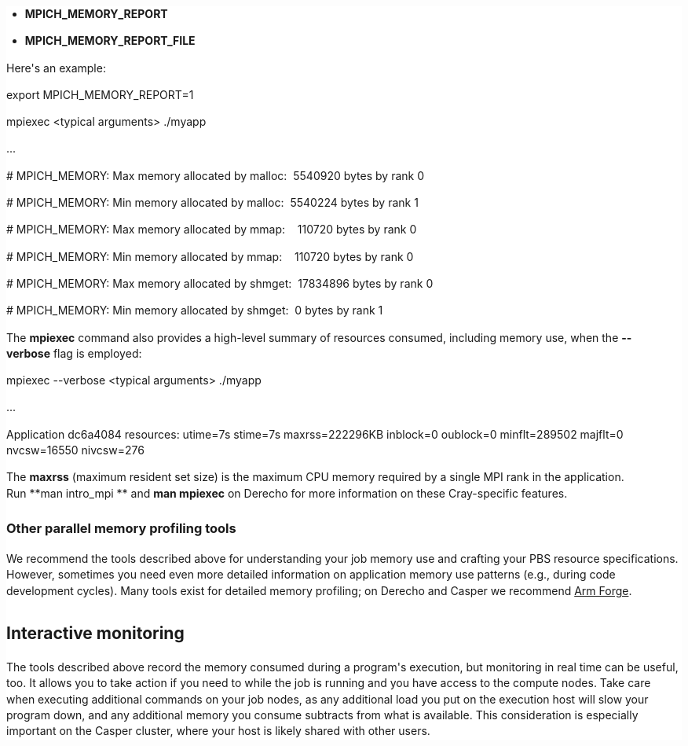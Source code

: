 - **MPICH_MEMORY_REPORT**

- **MPICH_MEMORY_REPORT_FILE**

Here's an example:

export MPICH_MEMORY_REPORT=1

mpiexec \<typical arguments\> ./myapp

...

\# MPICH_MEMORY: Max memory allocated by malloc:  5540920 bytes by rank
0

\# MPICH_MEMORY: Min memory allocated by malloc:  5540224 bytes by rank
1

\# MPICH_MEMORY: Max memory allocated by mmap:    110720 bytes by rank 0

\# MPICH_MEMORY: Min memory allocated by mmap:    110720 bytes by rank 0

\# MPICH_MEMORY: Max memory allocated by shmget:  17834896 bytes by rank
0

\# MPICH_MEMORY: Min memory allocated by shmget:  0 bytes by rank 1

The **mpiexec** command also provides a high-level summary of resources
consumed, including memory use, when the **--verbose** flag is employed:

mpiexec --verbose \<typical arguments\> ./myapp

...

Application dc6a4084 resources: utime=7s stime=7s maxrss=222296KB
inblock=0 oublock=0 minflt=289502 majflt=0 nvcsw=16550 nivcsw=276

The **maxrss** (maximum resident set size) is the maximum CPU memory
required by a single MPI rank in the application. Run **man
intro_mpi ** and **man mpiexec** on Derecho for more information on
these Cray-specific features.

### Other parallel memory profiling tools

We recommend the tools described above for understanding your job memory
use and crafting your PBS resource specifications. However, sometimes
you need even more detailed information on application memory use
patterns (e.g., during code development cycles). Many tools exist for
detailed memory profiling; on Derecho and Casper we recommend [Arm
Forge](file:////display/RC/Running+DDT%252C+MAP+and+PR+jobs+on+Cheyenne).

## Interactive monitoring

The tools described above record the memory consumed during a program's
execution, but monitoring in real time can be useful, too. It allows you
to take action if you need to while the job is running and you have
access to the compute nodes. Take care when executing additional
commands on your job nodes, as any additional load you put on the
execution host will slow your program down, and any additional memory
you consume subtracts from what is available. This consideration is
especially important on the Casper cluster, where your host is likely
shared with other users.
